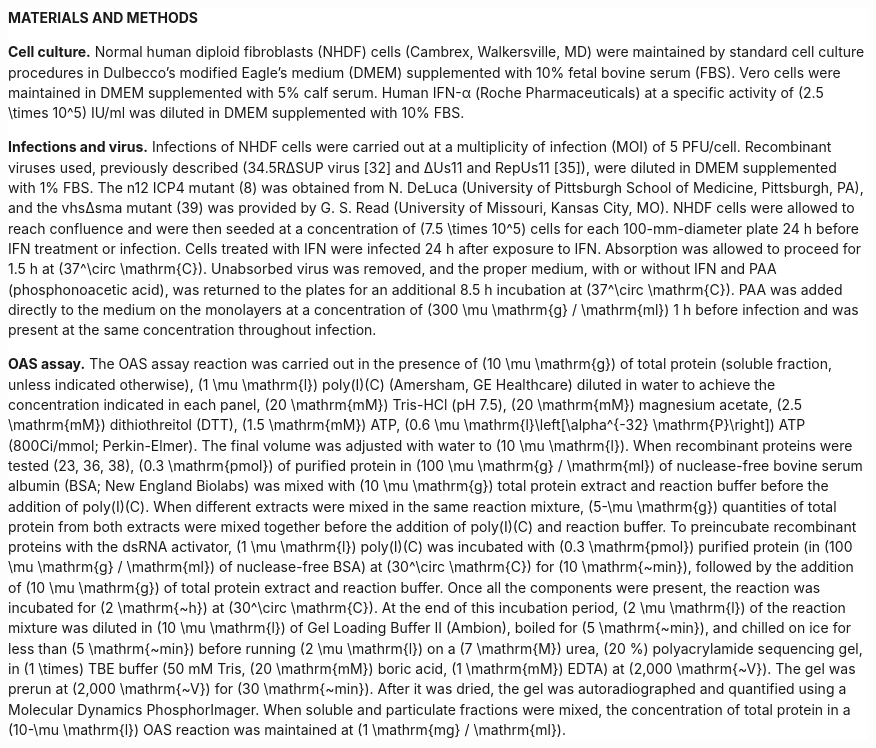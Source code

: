 **MATERIALS AND METHODS**

**Cell culture.** Normal human diploid fibroblasts (NHDF) cells (Cambrex, Walkersville, MD) were maintained by standard cell culture procedures in Dulbecco’s modified Eagle’s medium (DMEM) supplemented with 10% fetal bovine serum (FBS). Vero cells were maintained in DMEM supplemented with 5% calf serum. Human IFN-α (Roche Pharmaceuticals) at a specific activity of \(2.5 \times 10^5\) IU/ml was diluted in DMEM supplemented with 10% FBS.

**Infections and virus.** Infections of NHDF cells were carried out at a multiplicity of infection (MOI) of 5 PFU/cell. Recombinant viruses used, previously described (34.5RΔSUP virus [32] and ΔUs11 and RepUs11 [35]), were diluted in DMEM supplemented with 1% FBS. The n12 ICP4 mutant (8) was obtained from N. DeLuca (University of Pittsburgh School of Medicine, Pittsburgh, PA), and the vhsΔsma mutant (39) was provided by G. S. Read (University of Missouri, Kansas City, MO). NHDF cells were allowed to reach confluence and were then seeded at a concentration of \(7.5 \times 10^5\) cells for each 100-mm-diameter plate 24 h before IFN treatment or infection. Cells treated with IFN were infected 24 h after exposure to IFN. Absorption was allowed to proceed for 1.5 h at \(37^\circ \mathrm{C}\). Unabsorbed virus was removed, and the proper medium, with or without IFN and PAA (phosphonoacetic acid), was returned to the plates for an additional 8.5 h incubation at \(37^\circ \mathrm{C}\). PAA was added directly to the medium on the monolayers at a concentration of \(300 \mu \mathrm{g} / \mathrm{ml}\) 1 h before infection and was present at the same concentration throughout infection.

**OAS assay.** The OAS assay reaction was carried out in the presence of \(10 \mu \mathrm{g}\) of total protein (soluble fraction, unless indicated otherwise), \(1 \mu \mathrm{l}\) poly(I)(C) (Amersham, GE Healthcare) diluted in water to achieve the concentration indicated in each panel, \(20 \mathrm{mM}\) Tris-HCl (pH 7.5), \(20 \mathrm{mM}\) magnesium acetate, \(2.5 \mathrm{mM}\) dithiothreitol (DTT), \(1.5 \mathrm{mM}\) ATP, \(0.6 \mu \mathrm{l}\left[\alpha^{-32} \mathrm{P}\right]\) ATP (800Ci/mmol; Perkin-Elmer). The final volume was adjusted with water to \(10 \mu \mathrm{l}\). When recombinant proteins were tested (23, 36, 38), \(0.3 \mathrm{pmol}\) of purified protein in \(100 \mu \mathrm{g} / \mathrm{ml}\) of nuclease-free bovine serum albumin (BSA; New England Biolabs) was mixed with \(10 \mu \mathrm{g}\) total protein extract and reaction buffer before the addition of poly(I)(C). When different extracts were mixed in the same reaction mixture, \(5-\mu \mathrm{g}\) quantities of total protein from both extracts were mixed together before the addition of poly(I)(C) and reaction buffer. To preincubate recombinant proteins with the dsRNA activator, \(1 \mu \mathrm{l}\) poly(I)(C) was incubated with \(0.3 \mathrm{pmol}\) purified protein (in \(100 \mu \mathrm{g} / \mathrm{ml}\) of nuclease-free BSA) at \(30^\circ \mathrm{C}\) for \(10 \mathrm{~min}\), followed by the addition of \(10 \mu \mathrm{g}\) of total protein extract and reaction buffer. Once all the components were present, the reaction was incubated for \(2 \mathrm{~h}\) at \(30^\circ \mathrm{C}\). At the end of this incubation period, \(2 \mu \mathrm{l}\) of the reaction mixture was diluted in \(10 \mu \mathrm{l}\) of Gel Loading Buffer II (Ambion), boiled for \(5 \mathrm{~min}\), and chilled on ice for less than \(5 \mathrm{~min}\) before running \(2 \mu \mathrm{l}\) on a \(7 \mathrm{M}\) urea, \(20 \%\) polyacrylamide sequencing gel, in \(1 \times\) TBE buffer (50 mM Tris, \(20 \mathrm{mM}\) boric acid, \(1 \mathrm{mM}\) EDTA) at \(2,000 \mathrm{~V}\). The gel was prerun at \(2,000 \mathrm{~V}\) for \(30 \mathrm{~min}\). After it was dried, the gel was autoradiographed and quantified using a Molecular Dynamics PhosphorImager. When soluble and particulate fractions were mixed, the concentration of total protein in a \(10-\mu \mathrm{l}\) OAS reaction was maintained at \(1 \mathrm{mg} / \mathrm{ml}\).
